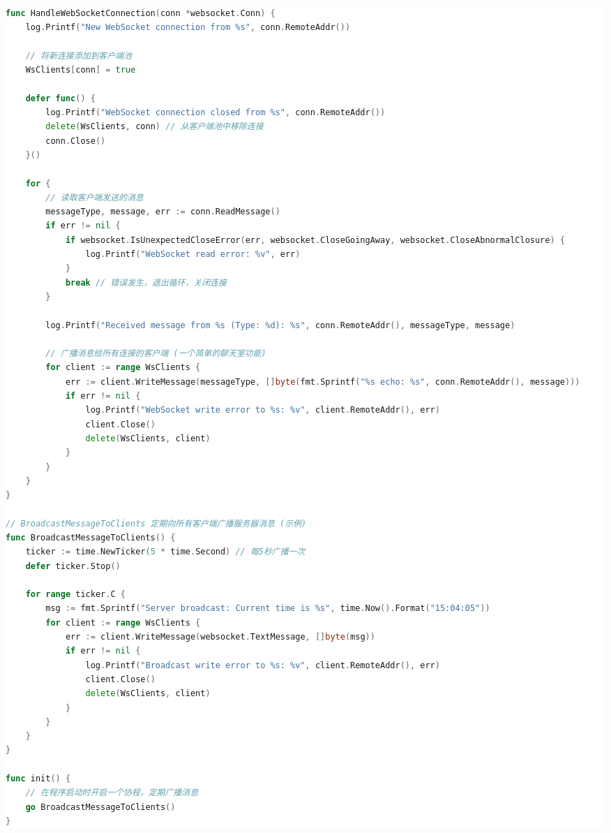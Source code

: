 ```go
func HandleWebSocketConnection(conn *websocket.Conn) {
	log.Printf("New WebSocket connection from %s", conn.RemoteAddr())

	// 将新连接添加到客户端池
	WsClients[conn] = true

	defer func() {
		log.Printf("WebSocket connection closed from %s", conn.RemoteAddr())
		delete(WsClients, conn) // 从客户端池中移除连接
		conn.Close()
	}()

	for {
		// 读取客户端发送的消息
		messageType, message, err := conn.ReadMessage()
		if err != nil {
			if websocket.IsUnexpectedCloseError(err, websocket.CloseGoingAway, websocket.CloseAbnormalClosure) {
				log.Printf("WebSocket read error: %v", err)
			}
			break // 错误发生，退出循环，关闭连接
		}

		log.Printf("Received message from %s (Type: %d): %s", conn.RemoteAddr(), messageType, message)

		// 广播消息给所有连接的客户端 (一个简单的聊天室功能)
		for client := range WsClients {
			err := client.WriteMessage(messageType, []byte(fmt.Sprintf("%s echo: %s", conn.RemoteAddr(), message)))
			if err != nil {
				log.Printf("WebSocket write error to %s: %v", client.RemoteAddr(), err)
				client.Close()
				delete(WsClients, client)
			}
		}
	}
}

// BroadcastMessageToClients 定期向所有客户端广播服务器消息 (示例)
func BroadcastMessageToClients() {
	ticker := time.NewTicker(5 * time.Second) // 每5秒广播一次
	defer ticker.Stop()

	for range ticker.C {
		msg := fmt.Sprintf("Server broadcast: Current time is %s", time.Now().Format("15:04:05"))
		for client := range WsClients {
			err := client.WriteMessage(websocket.TextMessage, []byte(msg))
			if err != nil {
				log.Printf("Broadcast write error to %s: %v", client.RemoteAddr(), err)
				client.Close()
				delete(WsClients, client)
			}
		}
	}
}

func init() {
	// 在程序启动时开启一个协程，定期广播消息
	go BroadcastMessageToClients()
}
```
